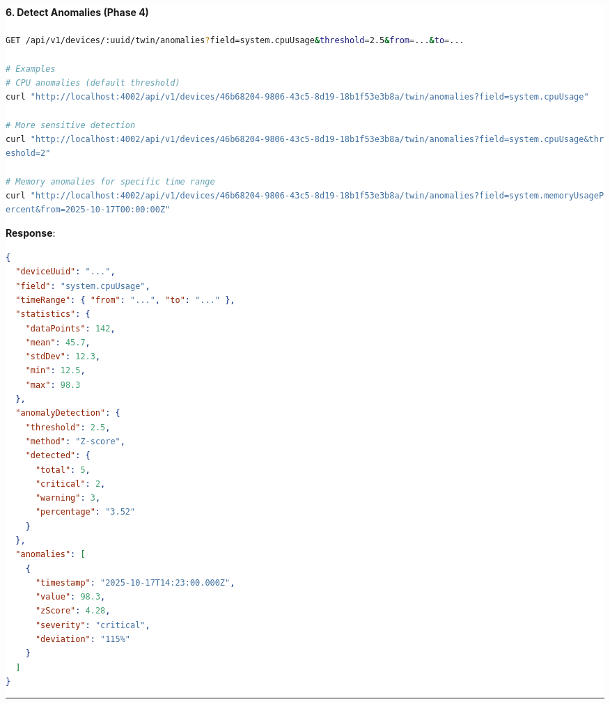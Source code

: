 #### 6. Detect Anomalies (Phase 4)
```bash
GET /api/v1/devices/:uuid/twin/anomalies?field=system.cpuUsage&threshold=2.5&from=...&to=...

# Examples
# CPU anomalies (default threshold)
curl "http://localhost:4002/api/v1/devices/46b68204-9806-43c5-8d19-18b1f53e3b8a/twin/anomalies?field=system.cpuUsage"

# More sensitive detection
curl "http://localhost:4002/api/v1/devices/46b68204-9806-43c5-8d19-18b1f53e3b8a/twin/anomalies?field=system.cpuUsage&threshold=2"

# Memory anomalies for specific time range
curl "http://localhost:4002/api/v1/devices/46b68204-9806-43c5-8d19-18b1f53e3b8a/twin/anomalies?field=system.memoryUsagePercent&from=2025-10-17T00:00:00Z"
```

**Response**:
```json
{
  "deviceUuid": "...",
  "field": "system.cpuUsage",
  "timeRange": { "from": "...", "to": "..." },
  "statistics": {
    "dataPoints": 142,
    "mean": 45.7,
    "stdDev": 12.3,
    "min": 12.5,
    "max": 98.3
  },
  "anomalyDetection": {
    "threshold": 2.5,
    "method": "Z-score",
    "detected": {
      "total": 5,
      "critical": 2,
      "warning": 3,
      "percentage": "3.52"
    }
  },
  "anomalies": [
    {
      "timestamp": "2025-10-17T14:23:00.000Z",
      "value": 98.3,
      "zScore": 4.28,
      "severity": "critical",
      "deviation": "115%"
    }
  ]
}
```

---